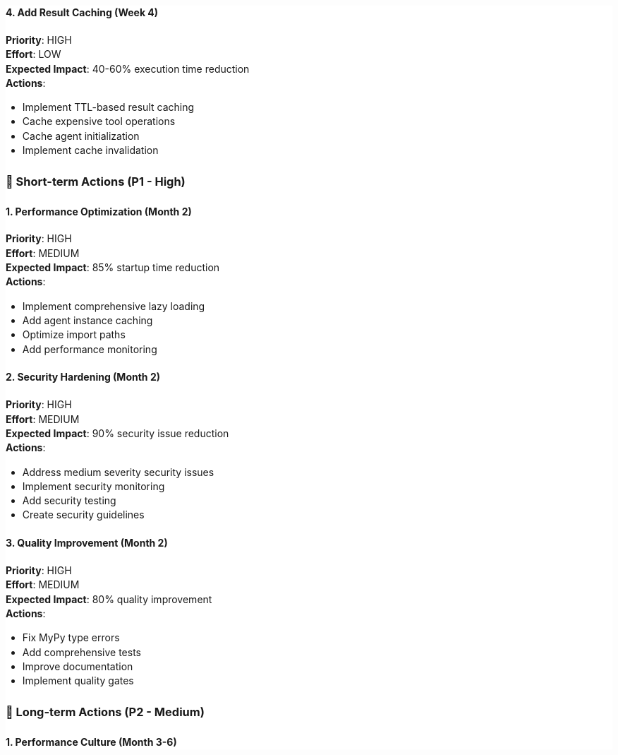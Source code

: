 #### 4. Add Result Caching (Week 4)

**Priority**: HIGH  
**Effort**: LOW  
**Expected Impact**: 40-60% execution time reduction  
**Actions**:

- Implement TTL-based result caching
- Cache expensive tool operations
- Cache agent initialization
- Implement cache invalidation

### 🚀 Short-term Actions (P1 - High)

#### 1. Performance Optimization (Month 2)

**Priority**: HIGH  
**Effort**: MEDIUM  
**Expected Impact**: 85% startup time reduction  
**Actions**:

- Implement comprehensive lazy loading
- Add agent instance caching
- Optimize import paths
- Add performance monitoring

#### 2. Security Hardening (Month 2)

**Priority**: HIGH  
**Effort**: MEDIUM  
**Expected Impact**: 90% security issue reduction  
**Actions**:

- Address medium severity security issues
- Implement security monitoring
- Add security testing
- Create security guidelines

#### 3. Quality Improvement (Month 2)

**Priority**: HIGH  
**Effort**: MEDIUM  
**Expected Impact**: 80% quality improvement  
**Actions**:

- Fix MyPy type errors
- Add comprehensive tests
- Improve documentation
- Implement quality gates

### 🎯 Long-term Actions (P2 - Medium)

#### 1. Performance Culture (Month 3-6)
